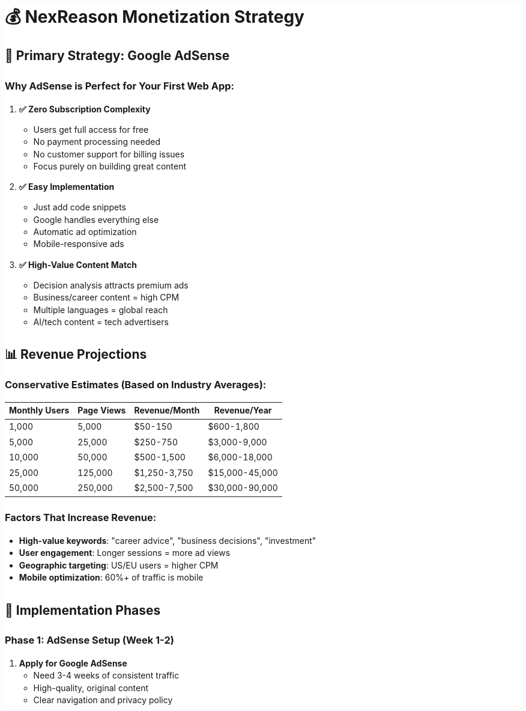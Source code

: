 # 💰 NexReason Monetization Strategy

## 🎯 **Primary Strategy: Google AdSense**

### **Why AdSense is Perfect for Your First Web App:**

1. **✅ Zero Subscription Complexity**
   - Users get full access for free
   - No payment processing needed
   - No customer support for billing issues
   - Focus purely on building great content

2. **✅ Easy Implementation**
   - Just add code snippets
   - Google handles everything else
   - Automatic ad optimization
   - Mobile-responsive ads

3. **✅ High-Value Content Match**
   - Decision analysis attracts premium ads
   - Business/career content = high CPM
   - Multiple languages = global reach
   - AI/tech content = tech advertisers

## 📊 **Revenue Projections**

### **Conservative Estimates (Based on Industry Averages):**

| Monthly Users | Page Views | Revenue/Month | Revenue/Year |
|---------------|------------|---------------|--------------|
| 1,000         | 5,000      | $50-150       | $600-1,800   |
| 5,000         | 25,000     | $250-750      | $3,000-9,000 |
| 10,000        | 50,000     | $500-1,500    | $6,000-18,000|
| 25,000        | 125,000    | $1,250-3,750  | $15,000-45,000|
| 50,000        | 250,000    | $2,500-7,500  | $30,000-90,000|

### **Factors That Increase Revenue:**
- **High-value keywords**: "career advice", "business decisions", "investment"
- **User engagement**: Longer sessions = more ad views
- **Geographic targeting**: US/EU users = higher CPM
- **Mobile optimization**: 60%+ of traffic is mobile

## 🚀 **Implementation Phases**

### **Phase 1: AdSense Setup (Week 1-2)**
1. **Apply for Google AdSense**
   - Need 3-4 weeks of consistent traffic
   - High-quality, original content
   - Clear navigation and privacy policy
